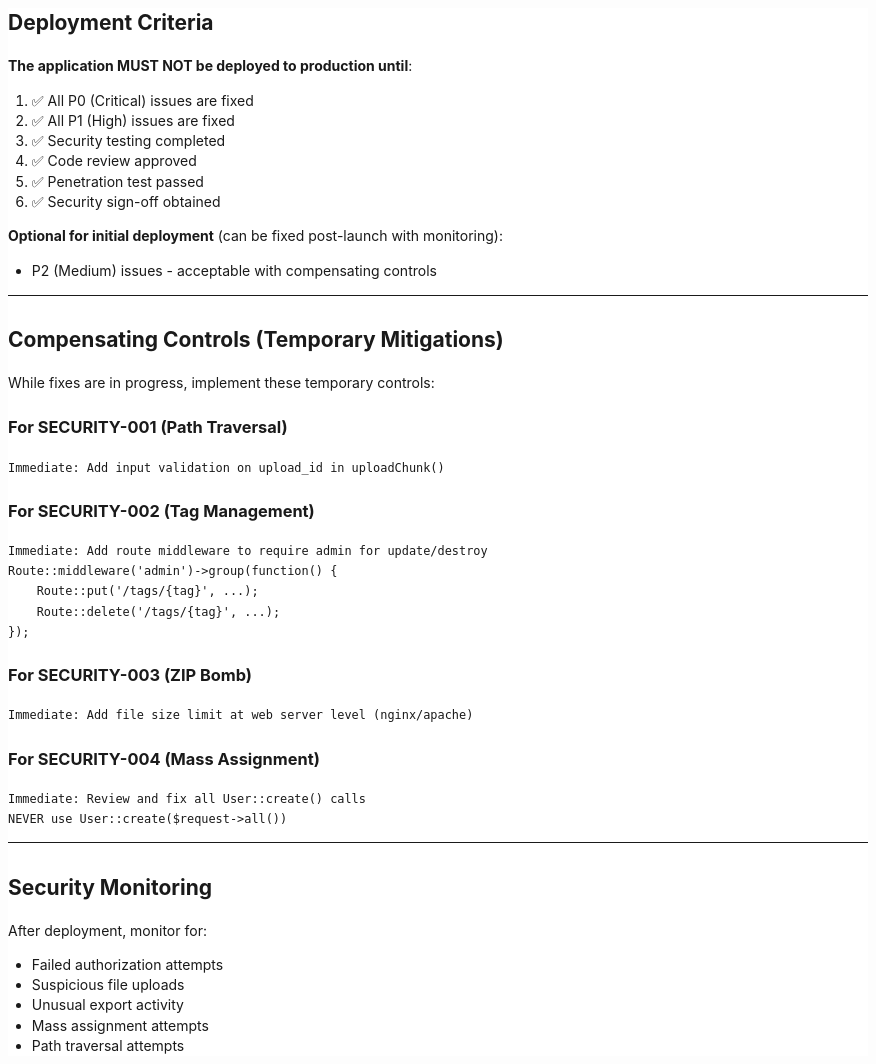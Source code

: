 
## Deployment Criteria

**The application MUST NOT be deployed to production until**:

1. ✅ All P0 (Critical) issues are fixed
2. ✅ All P1 (High) issues are fixed
3. ✅ Security testing completed
4. ✅ Code review approved
5. ✅ Penetration test passed
6. ✅ Security sign-off obtained

**Optional for initial deployment** (can be fixed post-launch with monitoring):
- P2 (Medium) issues - acceptable with compensating controls

---

## Compensating Controls (Temporary Mitigations)

While fixes are in progress, implement these temporary controls:

### For SECURITY-001 (Path Traversal)
```
Immediate: Add input validation on upload_id in uploadChunk()
```

### For SECURITY-002 (Tag Management)
```
Immediate: Add route middleware to require admin for update/destroy
Route::middleware('admin')->group(function() {
    Route::put('/tags/{tag}', ...);
    Route::delete('/tags/{tag}', ...);
});
```

### For SECURITY-003 (ZIP Bomb)
```
Immediate: Add file size limit at web server level (nginx/apache)
```

### For SECURITY-004 (Mass Assignment)
```
Immediate: Review and fix all User::create() calls
NEVER use User::create($request->all())
```

---

## Security Monitoring

After deployment, monitor for:
- Failed authorization attempts
- Suspicious file uploads
- Unusual export activity
- Mass assignment attempts
- Path traversal attempts
